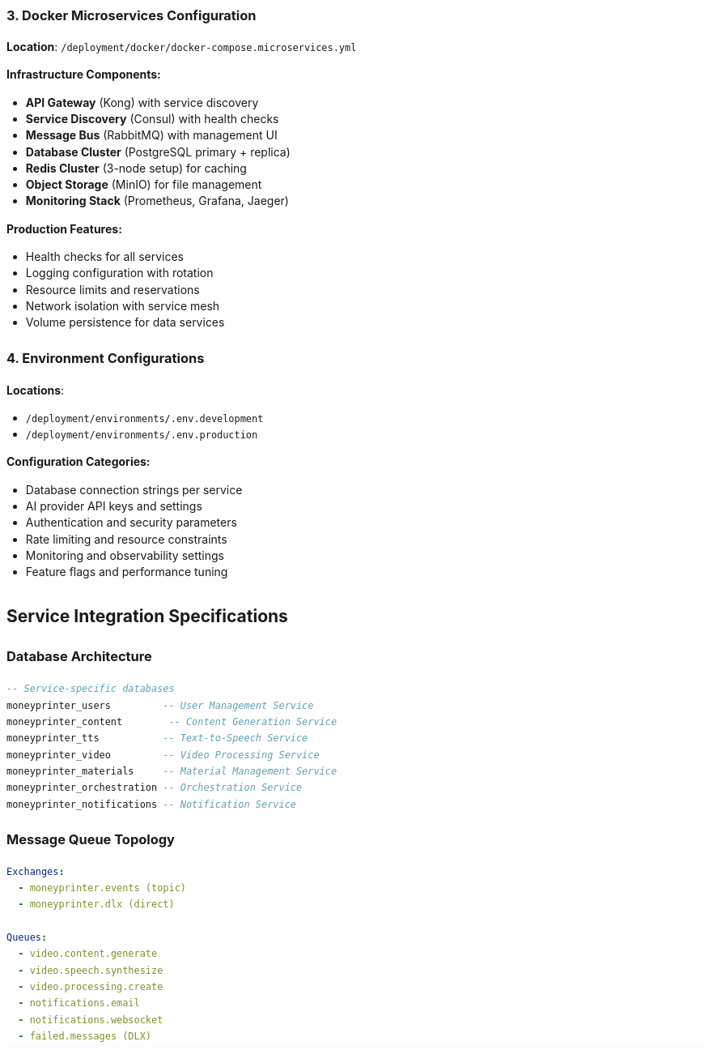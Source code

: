### 3. Docker Microservices Configuration
**Location**: `/deployment/docker/docker-compose.microservices.yml`

**Infrastructure Components:**
- **API Gateway** (Kong) with service discovery
- **Service Discovery** (Consul) with health checks
- **Message Bus** (RabbitMQ) with management UI
- **Database Cluster** (PostgreSQL primary + replica)
- **Redis Cluster** (3-node setup) for caching
- **Object Storage** (MinIO) for file management
- **Monitoring Stack** (Prometheus, Grafana, Jaeger)

**Production Features:**
- Health checks for all services
- Logging configuration with rotation
- Resource limits and reservations
- Network isolation with service mesh
- Volume persistence for data services

### 4. Environment Configurations
**Locations**: 
- `/deployment/environments/.env.development`
- `/deployment/environments/.env.production`

**Configuration Categories:**
- Database connection strings per service
- AI provider API keys and settings
- Authentication and security parameters
- Rate limiting and resource constraints
- Monitoring and observability settings
- Feature flags and performance tuning

## Service Integration Specifications

### Database Architecture
```sql
-- Service-specific databases
moneyprinter_users         -- User Management Service
moneyprinter_content        -- Content Generation Service
moneyprinter_tts           -- Text-to-Speech Service
moneyprinter_video         -- Video Processing Service
moneyprinter_materials     -- Material Management Service
moneyprinter_orchestration -- Orchestration Service
moneyprinter_notifications -- Notification Service
```

### Message Queue Topology
```yaml
Exchanges:
  - moneyprinter.events (topic)
  - moneyprinter.dlx (direct)

Queues:
  - video.content.generate
  - video.speech.synthesize
  - video.processing.create
  - notifications.email
  - notifications.websocket
  - failed.messages (DLX)
```
